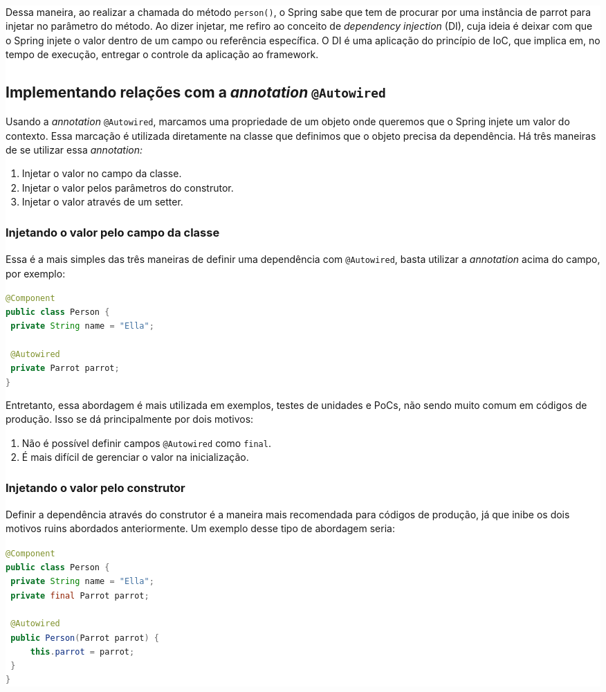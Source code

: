 Dessa maneira, ao realizar a chamada do método `person()`, o Spring sabe que tem de procurar por uma instância de parrot para injetar no parâmetro do método. Ao dizer injetar, me refiro ao conceito de *dependency injection* (DI), cuja ideia é deixar com que o Spring injete o valor dentro de um campo ou referência específica. O DI é uma aplicação do princípio de IoC, que implica em, no tempo de execução, entregar o controle da aplicação ao framework.

## Implementando relações com a *annotation* `@Autowired`

Usando a *annotation* `@Autowired`, marcamos uma propriedade de um objeto onde queremos que o Spring injete um valor do contexto. Essa marcação é utilizada diretamente na classe que definimos que o objeto precisa da dependência. Há três maneiras de se utilizar essa *annotation:*

1. Injetar o valor no campo da classe.
2. Injetar o valor pelos parâmetros do construtor.
3. Injetar o valor através de um setter.

### Injetando o valor pelo campo da classe

Essa é a mais simples das três maneiras de definir uma dependência com `@Autowired`, basta utilizar a *annotation* acima do campo, por exemplo:

```java
@Component
public class Person {
 private String name = "Ella";
 
 @Autowired
 private Parrot parrot;
}
```

Entretanto, essa abordagem é mais utilizada em exemplos, testes de unidades e PoCs, não sendo muito comum em códigos de produção. Isso se dá principalmente por dois motivos:

1. Não é possível definir campos `@Autowired` como `final`.
2. É mais difícil de gerenciar o valor na inicialização.

### Injetando o valor pelo construtor

Definir a dependência através do construtor é a maneira mais recomendada para códigos de produção, já que inibe os dois motivos ruins abordados anteriormente. Um exemplo desse tipo de abordagem seria:

```java
@Component
public class Person {
 private String name = "Ella";
 private final Parrot parrot;
 
 @Autowired
 public Person(Parrot parrot) {
	 this.parrot = parrot;
 }
}
```
